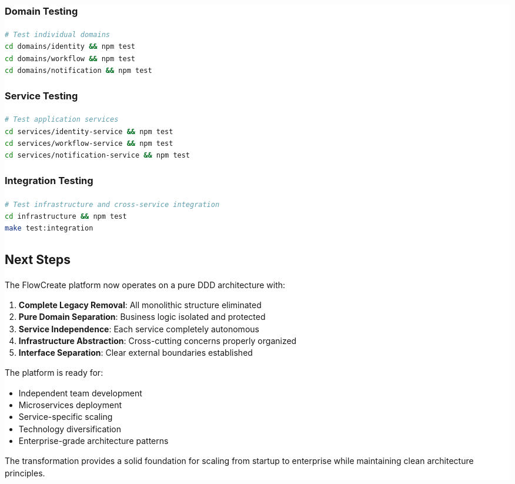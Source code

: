 ### Domain Testing
```bash
# Test individual domains
cd domains/identity && npm test
cd domains/workflow && npm test
cd domains/notification && npm test
```

### Service Testing
```bash
# Test application services
cd services/identity-service && npm test
cd services/workflow-service && npm test
cd services/notification-service && npm test
```

### Integration Testing
```bash
# Test infrastructure and cross-service integration
cd infrastructure && npm test
make test:integration
```

## Next Steps

The FlowCreate platform now operates on a pure DDD architecture with:

1. **Complete Legacy Removal**: All monolithic structure eliminated
2. **Pure Domain Separation**: Business logic isolated and protected
3. **Service Independence**: Each service completely autonomous
4. **Infrastructure Abstraction**: Cross-cutting concerns properly organized
5. **Interface Separation**: Clear external boundaries established

The platform is ready for:
- Independent team development
- Microservices deployment
- Service-specific scaling
- Technology diversification
- Enterprise-grade architecture patterns

The transformation provides a solid foundation for scaling from startup to enterprise while maintaining clean architecture principles.